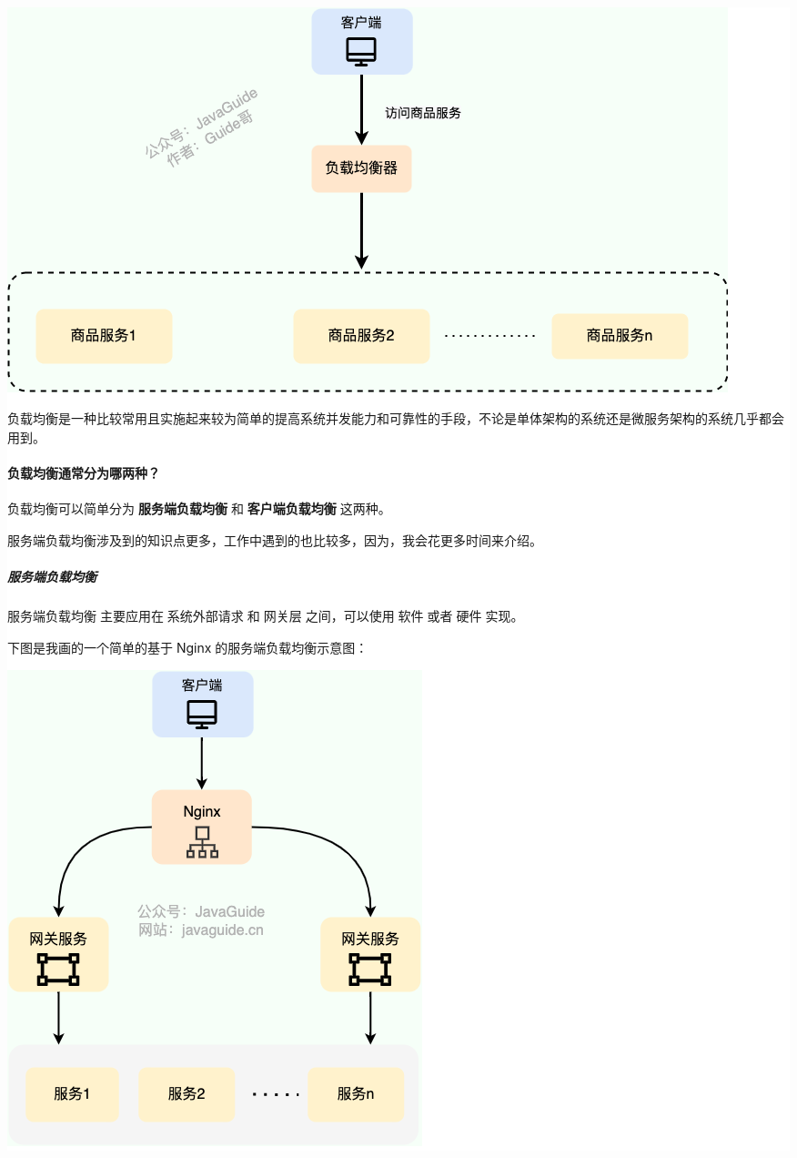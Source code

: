 ![img](面试指北.assets/9b350f26-1d2e-4764-8d83-2df06f61afb6.png)

负载均衡是一种比较常用且实施起来较为简单的提高系统并发能力和可靠性的手段，不论是单体架构的系统还是微服务架构的系统几乎都会用到。

#### 负载均衡通常分为哪两种？

负载均衡可以简单分为 **服务端负载均衡** 和 **客户端负载均衡** 这两种。

服务端负载均衡涉及到的知识点更多，工作中遇到的也比较多，因为，我会花更多时间来介绍。

##### 服务端负载均衡

服务端负载均衡 主要应用在 系统外部请求 和 网关层 之间，可以使用 软件 或者 硬件 实现。

下图是我画的一个简单的基于 Nginx 的服务端负载均衡示意图：

![img](面试指北.assets/5843341e-b6ae-4f3d-8d10-f9984208e0a1.png)
